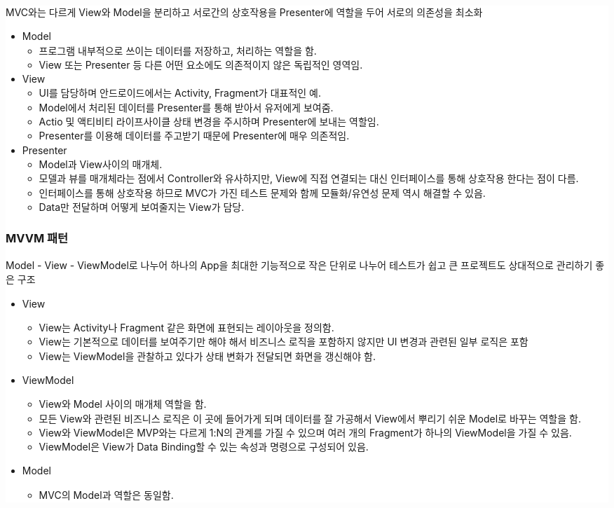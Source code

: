 MVC와는 다르게 View와 Model을 분리하고 서로간의 상호작용을 Presenter에 역할을 두어 서로의 의존성을 최소화

- Model
   - 프로그램 내부적으로 쓰이는 데이터를 저장하고, 처리하는 역할을 함.
   - View 또는 Presenter 등 다른 어떤 요소에도 의존적이지 않은 독립적인 영역임.
- View
   - UI를 담당하며 안드로이드에서는 Activity, Fragment가 대표적인 예.
   - Model에서 처리된 데이터를 Presenter를 통해 받아서 유저에게 보여줌.
   - Actio 및 액티비티 라이프사이클 상태 변경을 주시하며 Presenter에 보내는 역할임.
   - Presenter를 이용해 데이터를 주고받기 때문에 Presenter에 매우 의존적임.
- Presenter
   - Model과 View사이의 매개체.
   - 모델과 뷰를 매개체라는 점에서 Controller와 유사하지만, View에 직접 연결되는 대신 인터페이스를 통해 상호작용 한다는 점이 다름.
   - 인터페이스를 통해 상호작용 하므로 MVC가 가진 테스트 문제와 함께 모듈화/유연성 문제 역시 해결할 수 있음.
   - Data만 전달하며 어떻게 보여줄지는 View가 담당.


### MVVM 패턴

Model - View - ViewModel로 나누어 하나의 App을 최대한 기능적으로 작은 단위로 나누어 테스트가 쉽고 큰 프로젝트도 상대적으로 관리하기 좋은 구조

- View
   - View는 Activity나 Fragment 같은 화면에 표현되는 레이아웃을 정의함.
   - View는 기본적으로 데이터를 보여주기만 해야 해서 비즈니스 로직을 포함하지 않지만 UI 변경과 관련된 일부 로직은 포함
   - View는 ViewModel을 관찰하고 있다가 상태 변화가 전달되면 화면을 갱신해야 함.

- ViewModel
   - View와 Model 사이의 매개체 역할을 함.
   - 모든 View와 관련된 비즈니스 로직은 이 곳에 들어가게 되며 데이터를 잘 가공해서 View에서 뿌리기 쉬운 Model로 바꾸는 역할을 함.
   - View와 ViewModel은 MVP와는 다르게 1:N의 관계를 가질 수 있으며 여러 개의 Fragment가 하나의 ViewModel을 가질 수 있음.
   - ViewModel은 View가 Data Binding할 수 있는 속성과 명령으로 구성되어 있음.

- Model
   - MVC의 Model과 역할은 동일함.
